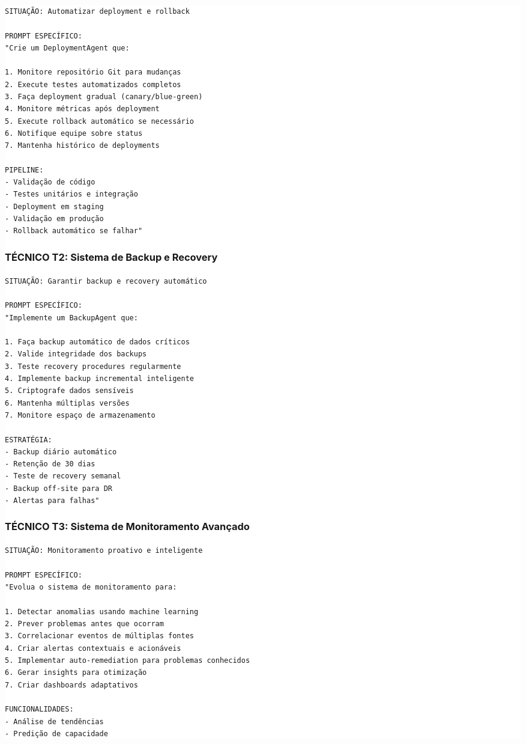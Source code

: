```
SITUAÇÃO: Automatizar deployment e rollback

PROMPT ESPECÍFICO:
"Crie um DeploymentAgent que:

1. Monitore repositório Git para mudanças
2. Execute testes automatizados completos
3. Faça deployment gradual (canary/blue-green)
4. Monitore métricas após deployment
5. Execute rollback automático se necessário
6. Notifique equipe sobre status
7. Mantenha histórico de deployments

PIPELINE:
- Validação de código
- Testes unitários e integração
- Deployment em staging
- Validação em produção
- Rollback automático se falhar"
```

### TÉCNICO T2: Sistema de Backup e Recovery

```
SITUAÇÃO: Garantir backup e recovery automático

PROMPT ESPECÍFICO:
"Implemente um BackupAgent que:

1. Faça backup automático de dados críticos
2. Valide integridade dos backups
3. Teste recovery procedures regularmente
4. Implemente backup incremental inteligente
5. Criptografe dados sensíveis
6. Mantenha múltiplas versões
7. Monitore espaço de armazenamento

ESTRATÉGIA:
- Backup diário automático
- Retenção de 30 dias
- Teste de recovery semanal
- Backup off-site para DR
- Alertas para falhas"
```

### TÉCNICO T3: Sistema de Monitoramento Avançado

```
SITUAÇÃO: Monitoramento proativo e inteligente

PROMPT ESPECÍFICO:
"Evolua o sistema de monitoramento para:

1. Detectar anomalias usando machine learning
2. Prever problemas antes que ocorram
3. Correlacionar eventos de múltiplas fontes
4. Criar alertas contextuais e acionáveis
5. Implementar auto-remediation para problemas conhecidos
6. Gerar insights para otimização
7. Criar dashboards adaptativos

FUNCIONALIDADES:
- Análise de tendências
- Predição de capacidade
```